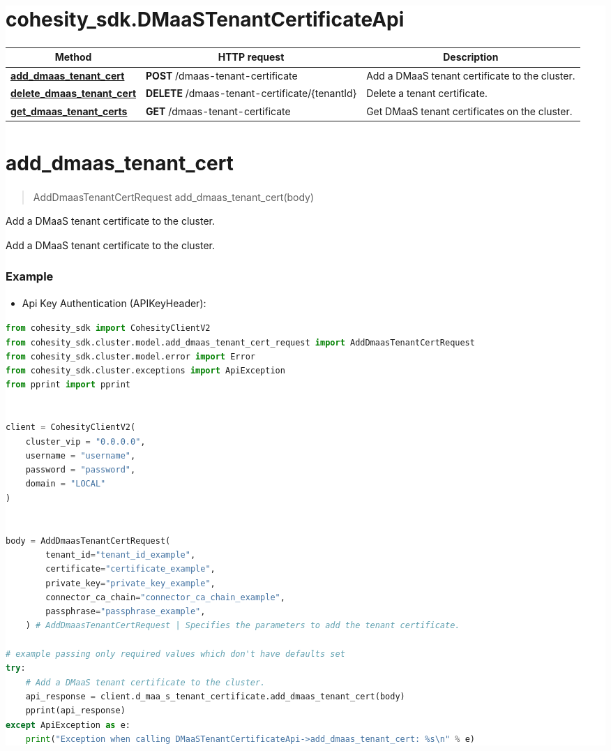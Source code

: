 # cohesity_sdk.DMaaSTenantCertificateApi


Method | HTTP request | Description
------------- | ------------- | -------------
[**add_dmaas_tenant_cert**](DMaaSTenantCertificateApi.md#add_dmaas_tenant_cert) | **POST** /dmaas-tenant-certificate | Add a DMaaS tenant certificate to the cluster.
[**delete_dmaas_tenant_cert**](DMaaSTenantCertificateApi.md#delete_dmaas_tenant_cert) | **DELETE** /dmaas-tenant-certificate/{tenantId} | Delete a tenant certificate.
[**get_dmaas_tenant_certs**](DMaaSTenantCertificateApi.md#get_dmaas_tenant_certs) | **GET** /dmaas-tenant-certificate | Get DMaaS tenant certificates on the cluster.


# **add_dmaas_tenant_cert**
> AddDmaasTenantCertRequest add_dmaas_tenant_cert(body)

Add a DMaaS tenant certificate to the cluster.

Add a DMaaS tenant certificate to the cluster.

### Example

* Api Key Authentication (APIKeyHeader):
```python
from cohesity_sdk import CohesityClientV2
from cohesity_sdk.cluster.model.add_dmaas_tenant_cert_request import AddDmaasTenantCertRequest
from cohesity_sdk.cluster.model.error import Error
from cohesity_sdk.cluster.exceptions import ApiException
from pprint import pprint


client = CohesityClientV2(
	cluster_vip = "0.0.0.0",
	username = "username",
	password = "password",
	domain = "LOCAL"
)


body = AddDmaasTenantCertRequest(
        tenant_id="tenant_id_example",
        certificate="certificate_example",
        private_key="private_key_example",
        connector_ca_chain="connector_ca_chain_example",
        passphrase="passphrase_example",
    ) # AddDmaasTenantCertRequest | Specifies the parameters to add the tenant certificate.

# example passing only required values which don't have defaults set
try:
	# Add a DMaaS tenant certificate to the cluster.
	api_response = client.d_maa_s_tenant_certificate.add_dmaas_tenant_cert(body)
	pprint(api_response)
except ApiException as e:
	print("Exception when calling DMaaSTenantCertificateApi->add_dmaas_tenant_cert: %s\n" % e)
```
